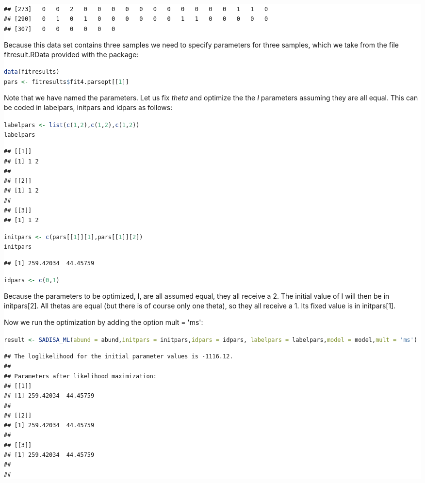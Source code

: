 ```
## [273]   0   0   2   0   0   0   0   0   0   0   0   0   0   0   1   1   0
## [290]   0   1   0   1   0   0   0   0   0   0   1   1   0   0   0   0   0
## [307]   0   0   0   0   0   0
```

Because this data set contains three samples we need to specify parameters for three samples, which we take from the file fitresult.RData provided with the package:


```r
data(fitresults)
pars <- fitresults$fit4.parsopt[[1]]
```

Note that we have named the parameters. Let us fix $theta$ and optimize the the $I$ parameters assuming they are all equal. This can be coded in labelpars, initpars and idpars as follows:


```r
labelpars <- list(c(1,2),c(1,2),c(1,2))
labelpars
```

```
## [[1]]
## [1] 1 2
## 
## [[2]]
## [1] 1 2
## 
## [[3]]
## [1] 1 2
```

```r
initpars <- c(pars[[1]][1],pars[[1]][2])
initpars
```

```
## [1] 259.42034  44.45759
```

```r
idpars <- c(0,1)
```

Because the parameters to be optimized, I, are all assumed equal, they all receive a 2. The initial value of I will then be in initpars[2]. All thetas are equal (but there is of course only one theta), so they all receive a 1. Its fixed value is in initpars[1].

Now we run the optimization by adding the option mult = 'ms':


```r
result <- SADISA_ML(abund = abund,initpars = initpars,idpars = idpars, labelpars = labelpars,model = model,mult = 'ms')
```

```
## The loglikelihood for the initial parameter values is -1116.12.
## 
## Parameters after likelihood maximization:
## [[1]]
## [1] 259.42034  44.45759
## 
## [[2]]
## [1] 259.42034  44.45759
## 
## [[3]]
## [1] 259.42034  44.45759
## 
## 
```